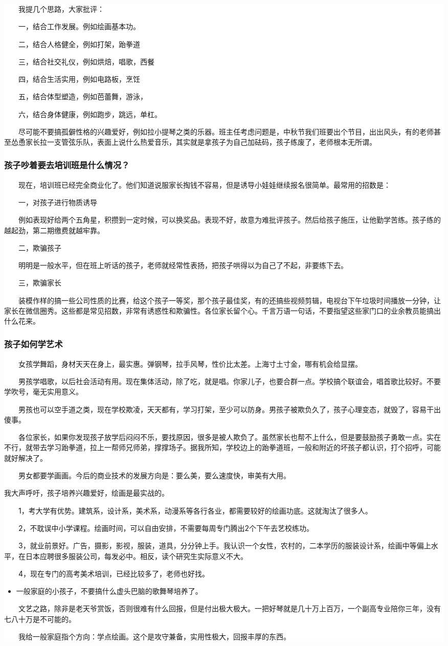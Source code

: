 　　我提几个思路，大家批评：

　　一，结合工作发展。例如绘画基本功。

　　二，结合人格健全，例如打架，跆拳道

　　三，结合社交礼仪，例如烘焙，唱歌，西餐

　　四，结合生活实用，例如电路板，烹饪

　　五，结合体型塑造，例如芭蕾舞，游泳，

　　六，结合身体健康，例如跑步，跳远，单杠。

　　尽可能不要搞孤僻性格的兴趣爱好，例如拉小提琴之类的乐器。班主任考虑问题是，中秋节我们班要出个节目，出出风头，有的老师甚至怂恿家长拉一支管弦乐队，表面上说什么热爱音乐，其实就是拿孩子为自己加砝码，孩子练废了，老师根本无所谓。

### 孩子吵着要去培训班是什么情况？

　　现在，培训班已经完全商业化了。他们知道说服家长掏钱不容易，但是诱导小娃娃继续报名很简单。最常用的招数是：

　　一，对孩子进行物质诱导

　　例如表现好给两个五角星，积攒到一定时候，可以换奖品。表现不好，故意为难批评孩子。然后给孩子施压，让他勤学苦练。孩子练的越起劲，第二期缴费就越牢靠。

　　二，欺骗孩子

　　明明是一般水平，但在班上听话的孩子，老师就经常性表扬，把孩子哄得以为自己了不起，非要练下去。

　　三，欺骗家长

　　装模作样的搞一些公司性质的比赛，给这个孩子一等奖，那个孩子最佳奖，有的还搞些视频剪辑，电视台下午垃圾时间播放一分钟，让家长在微信圈秀。这些都是常见招数，非常有诱惑性和欺骗性。各位家长留个心。千言万语一句话，不要指望这些家门口的业余教员能搞出什么花来。

### 孩子如何学艺术

　　女孩学舞蹈，身材天天在身上，最实惠。弹钢琴，拉手风琴，性价比太差。上海寸土寸金，哪有机会给显摆。

　　男孩学唱歌，以后社会活动有用。现在集体活动，除了吃，就是唱。你家儿子，也要合群一点。学校搞个联谊会，唱首歌比较好。不要学吹号，毫无实用意义。

　　男孩也可以空手道之类，现在学校欺凌，天天都有，学习打架，至少可以防身。男孩子被欺负久了，孩子心理变态，就毁了，容易干出傻事。

　　各位家长，如果你发现孩子放学后闷闷不乐，要找原因，很多是被人欺负了。虽然家长也帮不上什么，但是要鼓励孩子勇敢一点。实在不行，就带去学习跆拳道，拉上一帮师兄师弟，撑撑场子。据我所知，学校边上的跆拳道班，一般和附近的坏孩子都认识，打个招呼，可能就好解决了。

　　男女都要学画画。今后的商业技术的发展方向是：要么美，要么速度快，审美有大用。

我大声呼吁，孩子培养兴趣爱好，绘画是最实战的。

　　1，考大学有优势。建筑系，设计系，美术系，动漫系等各行各业，都需要较好的绘画功底。这就淘汰了很多人。

　　2，不耽误中小学课程。绘画时间，可以自由安排，不需要每周专门腾出2个下午去艺校练功。

　　3，就业前景好。广告，摄影，影视，服装，道具，分分钟上手。我认识一个女性，农村的，二本学历的服装设计系，绘画中等偏上水平，在日本应聘很多服装公司，每发必中。相反，读个研究生实际意义不大。

　　4，现在专门的高考美术培训，已经比较多了，老师也好找。

* 一般家庭的小孩子，不要搞什么虚头巴脑的歌舞琴培养了。

　　文艺之路，除非是老天爷赏饭，否则很难有什么回报，但是付出极大极大。一把好琴就是几十万上百万，一个副高专业陪你三年，没有七八十万是不可能的。

　　我给一般家庭指个方向：学点绘画。这个是攻守兼备，实用性极大，回报丰厚的东西。
